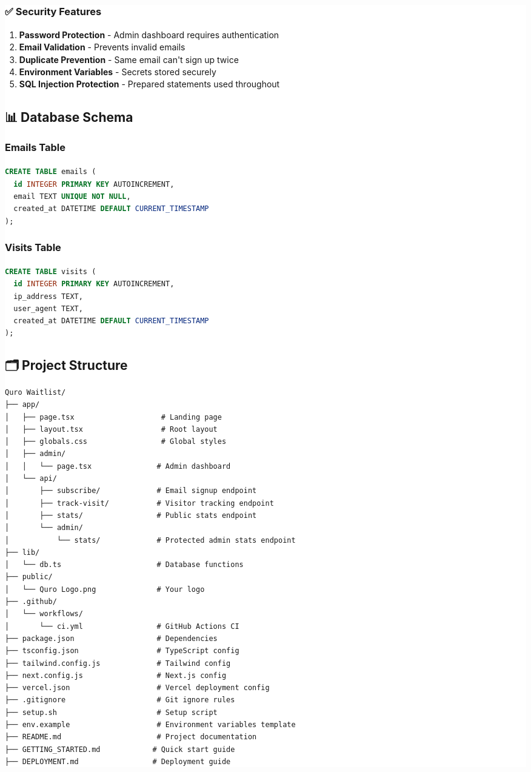 ### ✅ Security Features

1. **Password Protection** - Admin dashboard requires authentication
2. **Email Validation** - Prevents invalid emails
3. **Duplicate Prevention** - Same email can't sign up twice
4. **Environment Variables** - Secrets stored securely
5. **SQL Injection Protection** - Prepared statements used throughout

## 📊 Database Schema

### Emails Table
```sql
CREATE TABLE emails (
  id INTEGER PRIMARY KEY AUTOINCREMENT,
  email TEXT UNIQUE NOT NULL,
  created_at DATETIME DEFAULT CURRENT_TIMESTAMP
);
```

### Visits Table
```sql
CREATE TABLE visits (
  id INTEGER PRIMARY KEY AUTOINCREMENT,
  ip_address TEXT,
  user_agent TEXT,
  created_at DATETIME DEFAULT CURRENT_TIMESTAMP
);
```

## 🗂️ Project Structure

```
Quro Waitlist/
├── app/
│   ├── page.tsx                    # Landing page
│   ├── layout.tsx                  # Root layout
│   ├── globals.css                 # Global styles
│   ├── admin/
│   │   └── page.tsx               # Admin dashboard
│   └── api/
│       ├── subscribe/             # Email signup endpoint
│       ├── track-visit/           # Visitor tracking endpoint
│       ├── stats/                 # Public stats endpoint
│       └── admin/
│           └── stats/             # Protected admin stats endpoint
├── lib/
│   └── db.ts                      # Database functions
├── public/
│   └── Quro Logo.png              # Your logo
├── .github/
│   └── workflows/
│       └── ci.yml                 # GitHub Actions CI
├── package.json                   # Dependencies
├── tsconfig.json                  # TypeScript config
├── tailwind.config.js             # Tailwind config
├── next.config.js                 # Next.js config
├── vercel.json                    # Vercel deployment config
├── .gitignore                     # Git ignore rules
├── setup.sh                       # Setup script
├── env.example                    # Environment variables template
├── README.md                      # Project documentation
├── GETTING_STARTED.md            # Quick start guide
├── DEPLOYMENT.md                 # Deployment guide
```